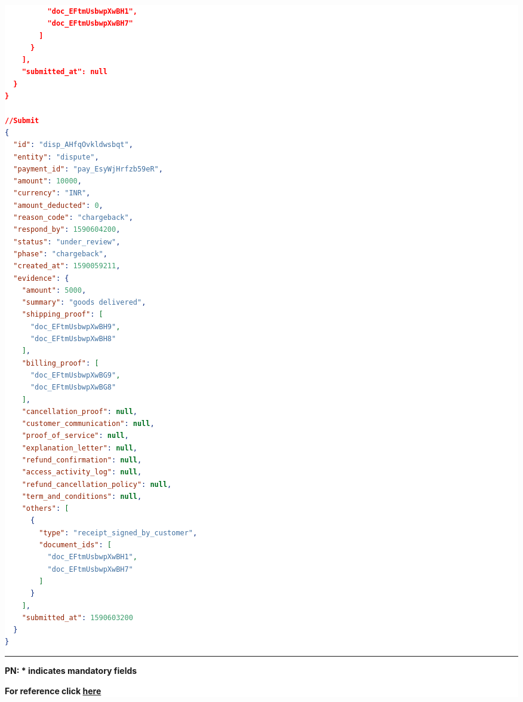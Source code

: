 ```json
          "doc_EFtmUsbwpXwBH1",
          "doc_EFtmUsbwpXwBH7"
        ]
      }
    ],
    "submitted_at": null
  }
}

//Submit
{
  "id": "disp_AHfqOvkldwsbqt",
  "entity": "dispute",
  "payment_id": "pay_EsyWjHrfzb59eR",
  "amount": 10000,
  "currency": "INR",
  "amount_deducted": 0,
  "reason_code": "chargeback",
  "respond_by": 1590604200,
  "status": "under_review",
  "phase": "chargeback",
  "created_at": 1590059211,
  "evidence": {
    "amount": 5000,
    "summary": "goods delivered",
    "shipping_proof": [
      "doc_EFtmUsbwpXwBH9",
      "doc_EFtmUsbwpXwBH8"
    ],
    "billing_proof": [
      "doc_EFtmUsbwpXwBG9",
      "doc_EFtmUsbwpXwBG8"
    ],
    "cancellation_proof": null,
    "customer_communication": null,
    "proof_of_service": null,
    "explanation_letter": null,
    "refund_confirmation": null,
    "access_activity_log": null,
    "refund_cancellation_policy": null,
    "term_and_conditions": null,
    "others": [
      {
        "type": "receipt_signed_by_customer",
        "document_ids": [
          "doc_EFtmUsbwpXwBH1",
          "doc_EFtmUsbwpXwBH7"
        ]
      }
    ],
    "submitted_at": 1590603200
  }
}
```

---

**PN: \* indicates mandatory fields**

**For reference click [here](https://razorpay.com/docs/api/documents)**
